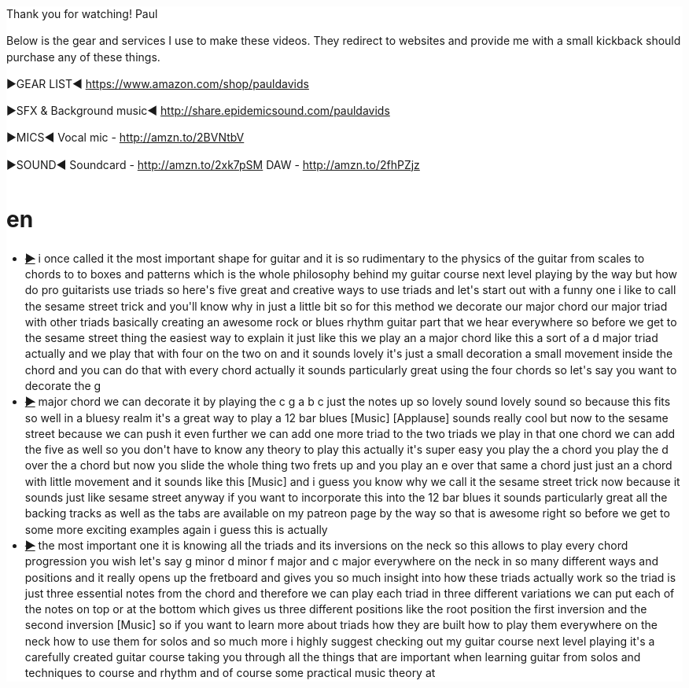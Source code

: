 Thank you for watching!
Paul

Below is the gear and services I use to make these videos. They redirect to websites and provide me with a small kickback should purchase any of these things. 

▶GEAR LIST◀
https://www.amazon.com/shop/pauldavids

▶SFX & Background music◀
http://share.epidemicsound.com/pauldavids 

▶MICS◀
Vocal mic - http://amzn.to/2BVNtbV

▶SOUND◀
Soundcard - http://amzn.to/2xk7pSM
DAW - http://amzn.to/2fhPZjz
# en
 - ~~[▶](https://www.youtube.com/watch?v=c5-rukDUHA8&t=4)~~  i once called it the most important shape for guitar and it is so rudimentary to the physics of the guitar from scales to chords to to boxes and patterns which is the whole philosophy behind my guitar course next level playing by the way but how do pro guitarists use triads so here's five great and creative ways to use triads and let's start out with a funny one i like to call the sesame street trick and you'll know why in just a little bit so for this method we decorate our major chord our major triad with other triads basically creating an awesome rock or blues rhythm guitar part that we hear everywhere so before we get to the sesame street thing the easiest way to explain it just like this we play an a major chord like this a sort of a d major triad actually and we play that with four on the two on and it sounds lovely it's just a small decoration a small movement inside the chord and you can do that with every chord actually it sounds particularly great using the four chords so let's say you want to decorate the g 
 - ~~[▶](https://www.youtube.com/watch?v=c5-rukDUHA8&t=82)~~  major chord we can decorate it by playing the c g a b c just the notes up so lovely sound lovely sound so because this fits so well in a bluesy realm it's a great way to play a 12 bar blues [Music] [Applause] sounds really cool but now to the sesame street because we can push it even further we can add one more triad to the two triads we play in that one chord we can add the five as well so you don't have to know any theory to play this actually it's super easy you play the a chord you play the d over the a chord but now you slide the whole thing two frets up and you play an e over that same a chord just just an a chord with little movement and it sounds like this [Music] and i guess you know why we call it the sesame street trick now because it sounds just like sesame street anyway if you want to incorporate this into the 12 bar blues it sounds particularly great all the backing tracks as well as the tabs are available on my patreon page by the way so that is awesome right so before we get to some more exciting examples again i guess this is actually 
 - ~~[▶](https://www.youtube.com/watch?v=c5-rukDUHA8&t=210)~~  the most important one it is knowing all the triads and its inversions on the neck so this allows to play every chord progression you wish let's say g minor d minor f major and c major everywhere on the neck in so many different ways and positions and it really opens up the fretboard and gives you so much insight into how these triads actually work so the triad is just three essential notes from the chord and therefore we can play each triad in three different variations we can put each of the notes on top or at the bottom which gives us three different positions like the root position the first inversion and the second inversion [Music] so if you want to learn more about triads how they are built how to play them everywhere on the neck how to use them for solos and so much more i highly suggest checking out my guitar course next level playing it's a carefully created guitar course taking you through all the things that are important when learning guitar from solos and techniques to course and rhythm and of course some practical music theory at 